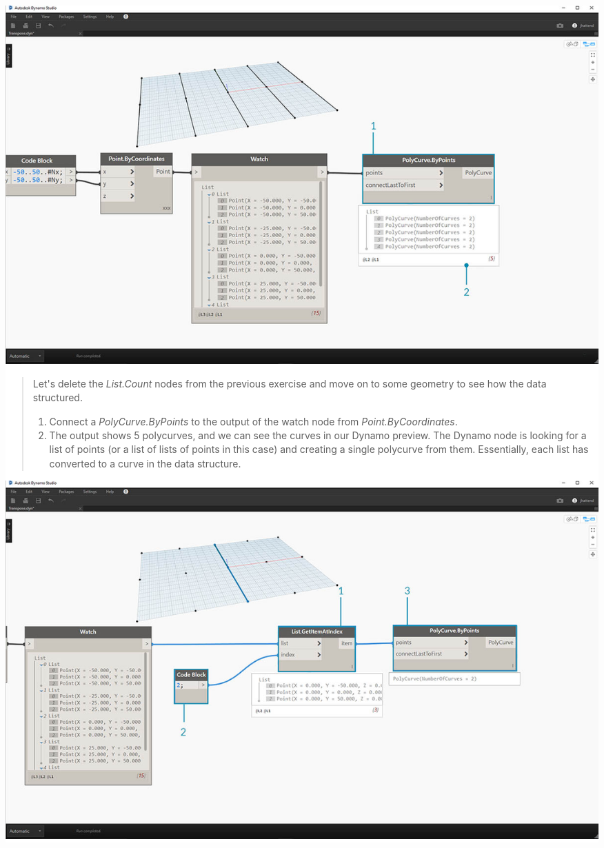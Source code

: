 ![Exercise](<../../.gitbook/assets/02 (4).jpg>)

> Let's delete the _List.Count_ nodes from the previous exercise and move on to some geometry to see how the data structured.
>
> 1. Connect a _PolyCurve.ByPoints_ to the output of the watch node from _Point.ByCoordinates_.
> 2. The output shows 5 polycurves, and we can see the curves in our Dynamo preview. The Dynamo node is looking for a list of points (or a list of lists of points in this case) and creating a single polycurve from them. Essentially, each list has converted to a curve in the data structure.

![Exercise](<../../.gitbook/assets/01 (10).jpg>)
